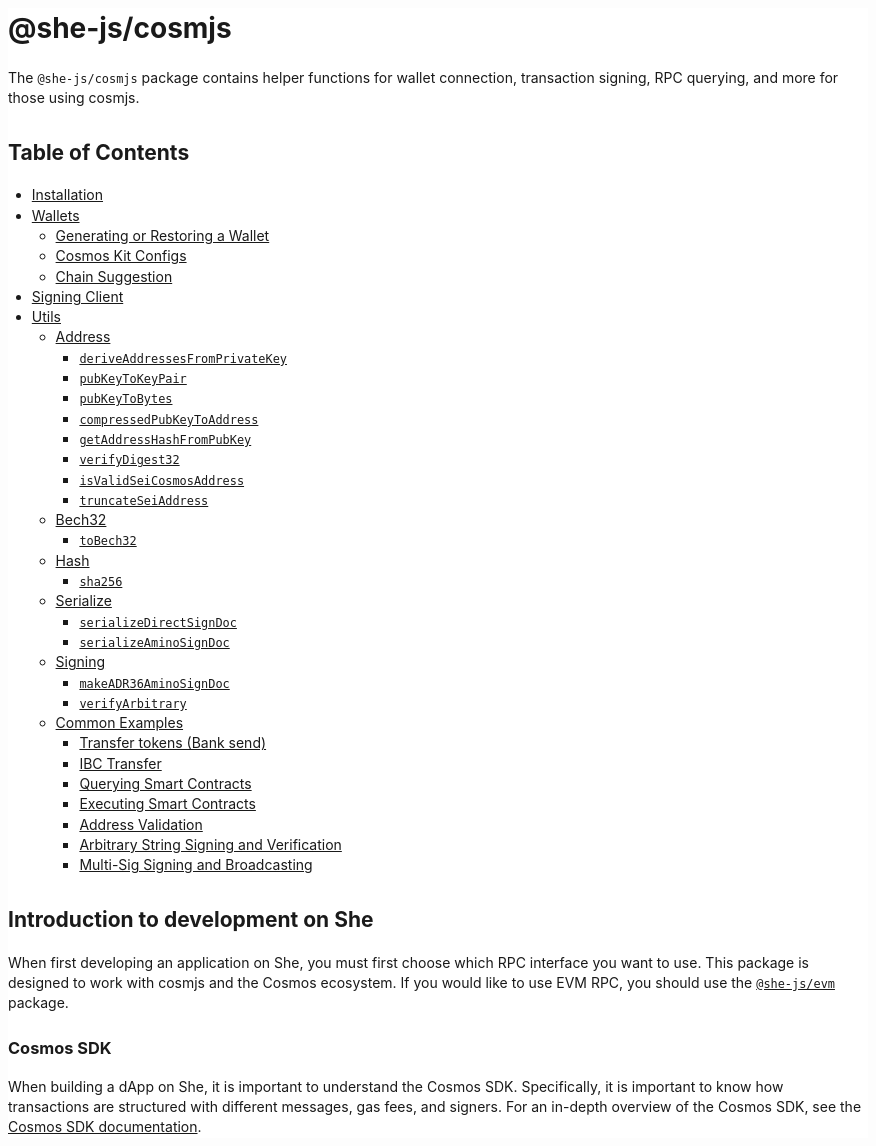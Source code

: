 # @she-js/cosmjs

The `@she-js/cosmjs` package contains helper functions for wallet connection, transaction signing, RPC querying, and more for those using cosmjs. 

## Table of Contents
- [Installation](#installation)
- [Wallets](#wallets)
  - [Generating or Restoring a Wallet](#generating-or-restoring-a-wallet)
  - [Cosmos Kit Configs](#cosmos-kit)
  - [Chain Suggestion](#chain-suggestion)
- [Signing Client](#signing-client)
- [Utils](#utils)
  - [Address](#address)
    - [`deriveAddressesFromPrivateKey`](#pubkeytokeypair)
    - [`pubKeyToKeyPair`](#pubkeytokeypair)
    - [`pubKeyToBytes`](#pubkeytobytes)
    - [`compressedPubKeyToAddress`](#compressedpubkeytoaddress)
    - [`getAddressHashFromPubKey`](#getaddresshashfrompubkey)
    - [`verifyDigest32`](#verifydigest32)
    - [`isValidSeiCosmosAddress`](#isvalidseicosmosaddress)
    - [`truncateSeiAddress`](#truncateseiaddress)
  - [Bech32](#bech32)
    - [`toBech32`](#tobech32)
  - [Hash](#hash)
    - [`sha256`](#sha256)
  - [Serialize](#serialize)
    - [`serializeDirectSignDoc`](#serializedirectsigndoc)
    - [`serializeAminoSignDoc`](#serializeaminosigndoc)
  - [Signing](#signing)
    - [`makeADR36AminoSignDoc`](#makeadr36aminosigndoc)
    - [`verifyArbitrary`](#verifyarbitrary)
  - [Common Examples](#common-examples)
    - [Transfer tokens (Bank send)](#transfer-tokens-bank-send)
    - [IBC Transfer](#ibc-transfer)
    - [Querying Smart Contracts](#querying-smart-contracts)
    - [Executing Smart Contracts](#executing-smart-contracts)
    - [Address Validation](#address-validation)
    - [Arbitrary String Signing and Verification](#arbitrary-string-signing-and-verification)
    - [Multi-Sig Signing and Broadcasting](#multi-sig-signing-and-broadcasting)

## Introduction to development on She
When first developing an application on She, you must first choose which RPC interface you want to use. This package is designed to work with cosmjs and the Cosmos ecosystem. If you would like to use EVM RPC, you should use the [`@she-js/evm`](/she-js/docs/modules/evm.html) package.

### Cosmos SDK
When building a dApp on She, it is important to understand the Cosmos SDK. Specifically, it is important to know how transactions are structured with different messages, gas fees, and signers. For an in-depth overview of the Cosmos SDK, see the [Cosmos SDK documentation](https://docs.cosmos.network/main/learn/intro/overview).
